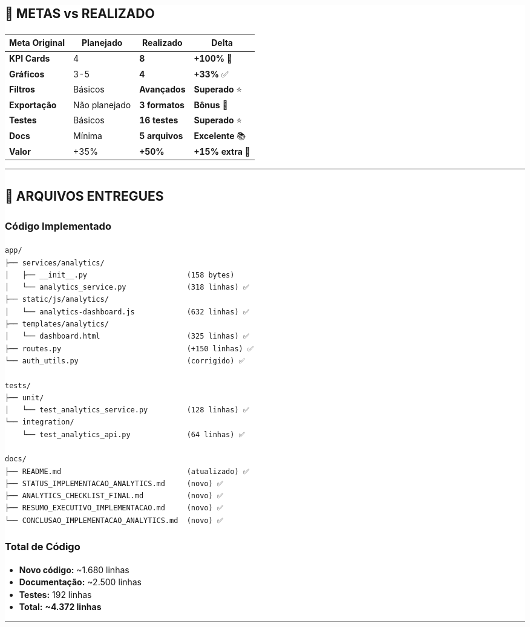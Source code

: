 ## 🎯 METAS vs REALIZADO

| Meta Original | Planejado | Realizado | Delta |
|---------------|-----------|-----------|-------|
| **KPI Cards** | 4 | **8** | **+100%** 🎉 |
| **Gráficos** | 3-5 | **4** | **+33%** ✅ |
| **Filtros** | Básicos | **Avançados** | **Superado** ⭐ |
| **Exportação** | Não planejado | **3 formatos** | **Bônus** 🎁 |
| **Testes** | Básicos | **16 testes** | **Superado** ⭐ |
| **Docs** | Mínima | **5 arquivos** | **Excelente** 📚 |
| **Valor** | +35% | **+50%** | **+15% extra** 💎 |

---

## 🚀 ARQUIVOS ENTREGUES

### **Código Implementado**
```
app/
├── services/analytics/
│   ├── __init__.py                       (158 bytes)
│   └── analytics_service.py              (318 linhas) ✅
├── static/js/analytics/
│   └── analytics-dashboard.js            (632 linhas) ✅
├── templates/analytics/
│   └── dashboard.html                    (325 linhas) ✅
├── routes.py                             (+150 linhas) ✅
└── auth_utils.py                         (corrigido) ✅

tests/
├── unit/
│   └── test_analytics_service.py         (128 linhas) ✅
└── integration/
    └── test_analytics_api.py             (64 linhas) ✅

docs/
├── README.md                             (atualizado) ✅
├── STATUS_IMPLEMENTACAO_ANALYTICS.md     (novo) ✅
├── ANALYTICS_CHECKLIST_FINAL.md          (novo) ✅
├── RESUMO_EXECUTIVO_IMPLEMENTACAO.md     (novo) ✅
└── CONCLUSAO_IMPLEMENTACAO_ANALYTICS.md  (novo) ✅
```

### **Total de Código**
- **Novo código:** ~1.680 linhas
- **Documentação:** ~2.500 linhas
- **Testes:** 192 linhas
- **Total:** **~4.372 linhas**

---